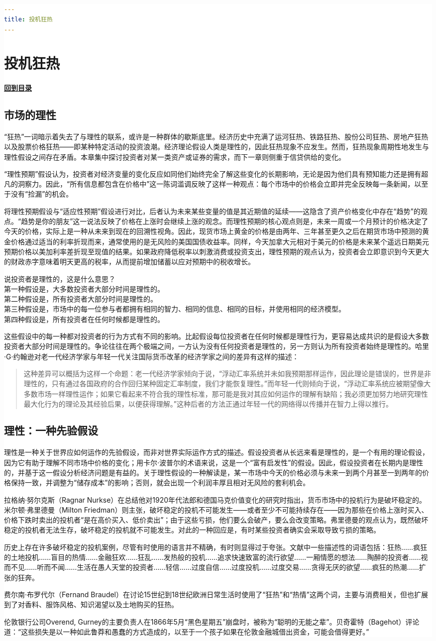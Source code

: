 ```yaml
---
title: 投机狂热
---
```


# 投机狂热

**[回到目录](content.md)**

## 市场的理性

“狂热”一词暗示着失去了与理性的联系，或许是一种群体的歇斯底里。经济历史中充满了运河狂热、铁路狂热、股份公司狂热、房地产狂热以及股票价格狂热——即某种特定活动的投资浪潮。经济理论假设人类是理性的，因此狂热现象不应发生。然而，狂热现象周期性地发生与理性假设之间存在矛盾。本章集中探讨投资者对某一类资产或证券的需求，而下一章则侧重于信贷供给的变化。  

“理性预期”假设认为，投资者对经济变量的变化反应如同他们始终完全了解这些变化的长期影响，无论是因为他们具有预知能力还是拥有超凡的洞察力。因此，“所有信息都包含在价格中”这一陈词滥调反映了这样一种观点：每个市场中的价格会立即并完全反映每一条新闻，以至于没有“捡漏”的机会。  

将理性预期假设与“适应性预期”假设进行对比，后者认为未来某些变量的值是其近期值的延续——这隐含了资产价格变化中存在“趋势”的观点。“趋势是你的朋友”这一说法反映了价格在上涨时会继续上涨的观念。而理性预期的核心观点则是，未来一周或一个月预计的价格决定了今天的价格，实际上是一种从未来到现在的回溯性视角。因此，现货市场上黄金的价格是由两年、三年甚至更久之后在期货市场中预测的黄金价格通过适当的利率折现而来，通常使用的是无风险的美国国债收益率。同样，今天加拿大元相对于美元的价格是未来某个遥远日期美元预期价格以美加利率差折现至现值的结果。如果政府降低税率以刺激消费或投资支出，理性预期的观点认为，投资者会立即意识到今天更大的财政赤字意味着明天更高的税率，从而提前增加储蓄以应对预期中的税收增长。  

说投资者是理性的，这是什么意思？  
第一种假设是，大多数投资者大部分时间是理性的。  
第二种假设是，所有投资者大部分时间是理性的。  
第三种假设是，市场中的每一位参与者都拥有相同的智力、相同的信息、相同的目标，并使用相同的经济模型。  
第四种假设是，所有投资者在任何时候都是理性的。  

这些假设中的每一种都对投资者的行为方式有不同的影响。比起假设每位投资者在任何时候都是理性行为，更容易达成共识的是假设大多数投资者大部分时间是理性的。争论往往在两个极端之间，一方认为没有任何投资者是理性的，另一方则认为所有投资者始终是理性的。哈里·G·约翰逊对老一代经济学家与年轻一代关注国际货币改革的经济学家之间的差异有这样的描述：  

>这种差异可以概括为这样一个命题：老一代经济学家倾向于说，“浮动汇率系统并未如我预期那样运作，因此理论是错误的，世界是非理性的，只有通过各国政府的合作回归某种固定汇率制度，我们才能恢复理性。”而年轻一代则倾向于说，“浮动汇率系统应被期望像大多数市场一样理性运作；如果它看起来不符合我的理性标准，那可能是我对其应如何运作的理解有缺陷；我必须更加努力地研究理性最大化行为的理论及其经验后果，以便获得理解。”这种后者的方法正通过年轻一代的网络得以传播并在智力上得以推行。

## 理性：一种先验假设

理性是一种关于世界应如何运作的先验假设，而非对世界实际运作方式的描述。假设投资者从长远来看是理性的，是一个有用的理论假设，因为它有助于理解不同市场中价格的变化；用卡尔·波普尔的术语来说，这是一个“富有启发性”的假设。因此，假设投资者在长期内是理性的，并基于这一假设分析经济问题是有益的。关于理性假设的一种解读是，某一市场中今天的价格必须与未来一到两个月甚至一到两年的价格保持一致，并调整为“储存成本”的影响；否则，就会出现一个利润丰厚且相对无风险的套利机会。  

拉格纳·努尔克斯（Ragnar Nurkse）在总结他对1920年代法郎和德国马克价值变化的研究时指出，货币市场中的投机行为是破坏稳定的。米尔顿·弗里德曼（Milton Friedman）则主张，破坏稳定的投机不可能发生——或者至少不可能持续存在——因为那些在价格上涨时买入、价格下跌时卖出的投机者“是在高价买入、低价卖出”；由于这些亏损，他们要么会破产，要么会改变策略。弗里德曼的观点认为，既然破坏稳定的投机者无法生存，破坏稳定的投机就不可能发生。对此的一种回应是，有时某些投资者确实会采取导致亏损的策略。  

历史上存在许多破坏稳定的投机案例，尽管有时使用的语言并不精确，有时则显得过于夸张。文献中一些描述性的词语包括：狂热……疯狂的土地投机……盲目的热情……金融狂欢……狂乱……发热般的投机……追求快速致富的流行欲望……一厢情愿的想法……陶醉的投资者……视而不见……听而不闻……生活在愚人天堂的投资者……轻信……过度自信……过度投机……过度交易……贪得无厌的欲望……疯狂的热潮……扩张的狂奔。  

费尔南·布罗代尔（Fernand Braudel）在讨论15世纪到18世纪欧洲日常生活时使用了“狂热”和“热情”这两个词，主要与消费相关，但也扩展到了对香料、服饰风格、知识渴望以及土地购买的狂热。  

伦敦银行公司Overend, Gurney的主要负责人在1866年5月“黑色星期五”崩盘时，被称为“聪明的无能之辈”。贝奇霍特（Bagehot）评论道：“这些损失是以一种如此鲁莽和愚蠢的方式造成的，以至于一个孩子如果在伦敦金融城借出资金，可能会借得更好。”  

